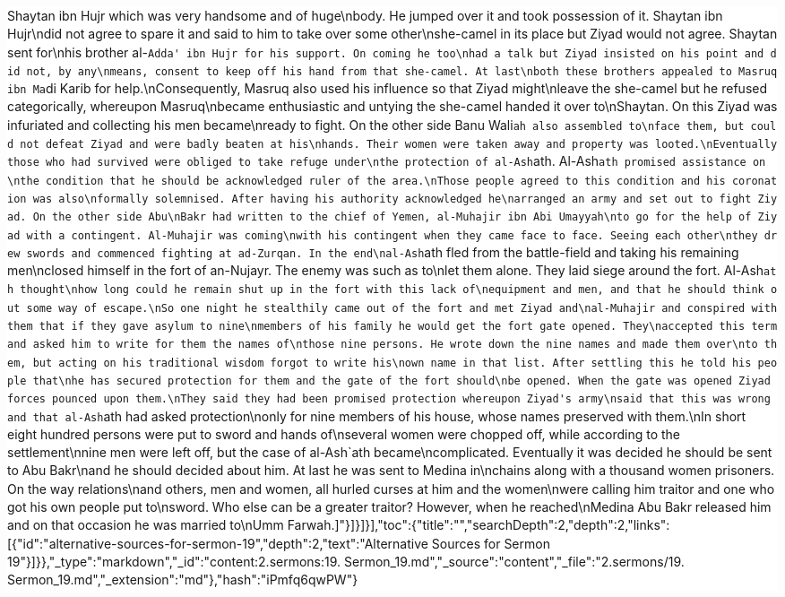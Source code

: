 Shaytan ibn Hujr which was very handsome and of huge\nbody. He jumped over it and took possession of it. Shaytan ibn Hujr\ndid not agree to spare it and said to him to take over some other\nshe-camel in its place but Ziyad would not agree. Shaytan sent for\nhis brother al-`Adda' ibn Hujr for his support. On coming he too\nhad a talk but Ziyad insisted on his point and did not, by any\nmeans, consent to keep off his hand from that she-camel. At last\nboth these brothers appealed to Masruq ibn Ma`di Karib for help.\nConsequently, Masruq also used his influence so that Ziyad might\nleave the she-camel but he refused categorically, whereupon Masruq\nbecame enthusiastic and untying the she-camel handed it over to\nShaytan. On this Ziyad was infuriated and collecting his men became\nready to fight. On the other side Banu Wali`ah also assembled to\nface them, but could not defeat Ziyad and were badly beaten at his\nhands. Their women were taken away and property was looted.\nEventually those who had survived were obliged to take refuge under\nthe protection of al-Ash`ath. Al-Ash`ath promised assistance on\nthe condition that he should be acknowledged ruler of the area.\nThose people agreed to this condition and his coronation was also\nformally solemnised. After having his authority acknowledged he\narranged an army and set out to fight Ziyad. On the other side Abu\nBakr had written to the chief of Yemen, al-Muhajir ibn Abi Umayyah\nto go for the help of Ziyad with a contingent. Al-Muhajir was coming\nwith his contingent when they came face to face. Seeing each other\nthey drew swords and commenced fighting at ad-Zurqan. In the end\nal-Ash`ath fled from the battle-field and taking his remaining men\nclosed himself in the fort of an-Nujayr. The enemy was such as to\nlet them alone. They laid siege around the fort. Al-Ash`ath thought\nhow long could he remain shut up in the fort with this lack of\nequipment and men, and that he should think out some way of escape.\nSo one night he stealthily came out of the fort and met Ziyad and\nal-Muhajir and conspired with them that if they gave asylum to nine\nmembers of his family he would get the fort gate opened. They\naccepted this term and asked him to write for them the names of\nthose nine persons. He wrote down the nine names and made them over\nto them, but acting on his traditional wisdom forgot to write his\nown name in that list. After settling this he told his people that\nhe has secured protection for them and the gate of the fort should\nbe opened. When the gate was opened Ziyad forces pounced upon them.\nThey said they had been promised protection whereupon Ziyad's army\nsaid that this was wrong and that al-Ash`ath had asked protection\nonly for nine members of his house, whose names preserved with them.\nIn short eight hundred persons were put to sword and hands of\nseveral women were chopped off, while according to the settlement\nnine men were left off, but the case of al-Ash`ath became\ncomplicated. Eventually it was decided he should be sent to Abu Bakr\nand he should decided about him. At last he was sent to Medina in\nchains along with a thousand women prisoners. On the way relations\nand others, men and women, all hurled curses at him and the women\nwere calling him traitor and one who got his own people put to\nsword. Who else can be a greater traitor? However, when he reached\nMedina Abu Bakr released him and on that occasion he was married to\nUmm Farwah.]"}]}]}],"toc":{"title":"","searchDepth":2,"depth":2,"links":[{"id":"alternative-sources-for-sermon-19","depth":2,"text":"Alternative Sources for Sermon 19"}]}},"_type":"markdown","_id":"content:2.sermons:19. Sermon_19.md","_source":"content","_file":"2.sermons/19. Sermon_19.md","_extension":"md"},"hash":"iPmfq6qwPW"}
